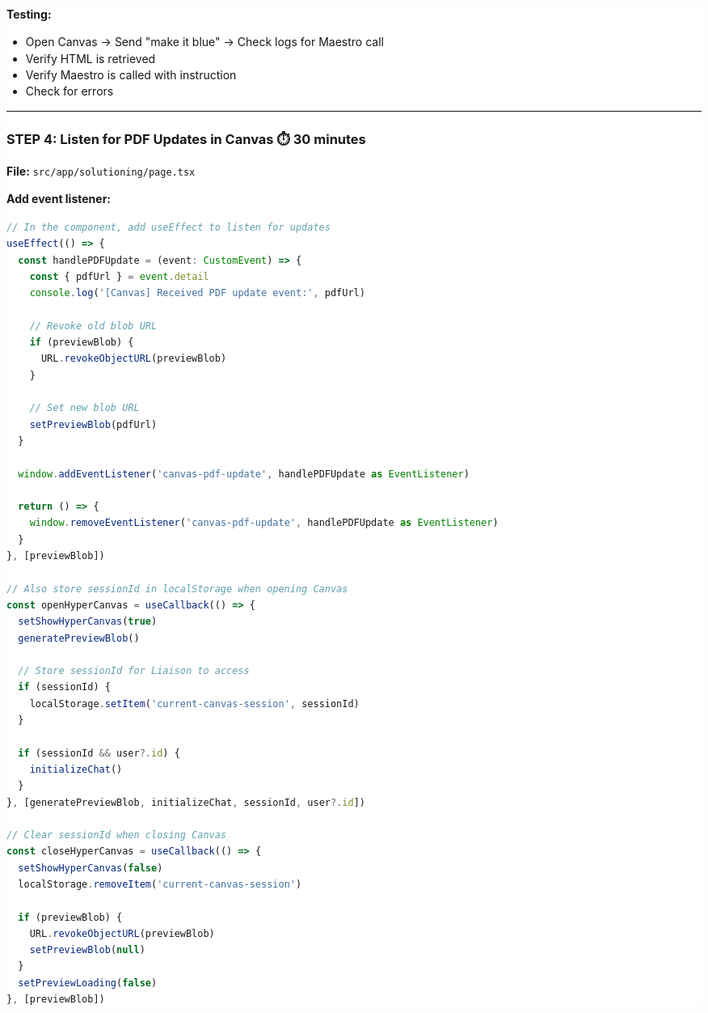 **Testing:**
- Open Canvas → Send "make it blue" → Check logs for Maestro call
- Verify HTML is retrieved
- Verify Maestro is called with instruction
- Check for errors

---

### **STEP 4: Listen for PDF Updates in Canvas** ⏱️ 30 minutes

**File:** `src/app/solutioning/page.tsx`

**Add event listener:**

```typescript
// In the component, add useEffect to listen for updates
useEffect(() => {
  const handlePDFUpdate = (event: CustomEvent) => {
    const { pdfUrl } = event.detail
    console.log('[Canvas] Received PDF update event:', pdfUrl)
    
    // Revoke old blob URL
    if (previewBlob) {
      URL.revokeObjectURL(previewBlob)
    }
    
    // Set new blob URL
    setPreviewBlob(pdfUrl)
  }
  
  window.addEventListener('canvas-pdf-update', handlePDFUpdate as EventListener)
  
  return () => {
    window.removeEventListener('canvas-pdf-update', handlePDFUpdate as EventListener)
  }
}, [previewBlob])

// Also store sessionId in localStorage when opening Canvas
const openHyperCanvas = useCallback(() => {
  setShowHyperCanvas(true)
  generatePreviewBlob()
  
  // Store sessionId for Liaison to access
  if (sessionId) {
    localStorage.setItem('current-canvas-session', sessionId)
  }
  
  if (sessionId && user?.id) {
    initializeChat()
  }
}, [generatePreviewBlob, initializeChat, sessionId, user?.id])

// Clear sessionId when closing Canvas
const closeHyperCanvas = useCallback(() => {
  setShowHyperCanvas(false)
  localStorage.removeItem('current-canvas-session')
  
  if (previewBlob) {
    URL.revokeObjectURL(previewBlob)
    setPreviewBlob(null)
  }
  setPreviewLoading(false)
}, [previewBlob])
```

